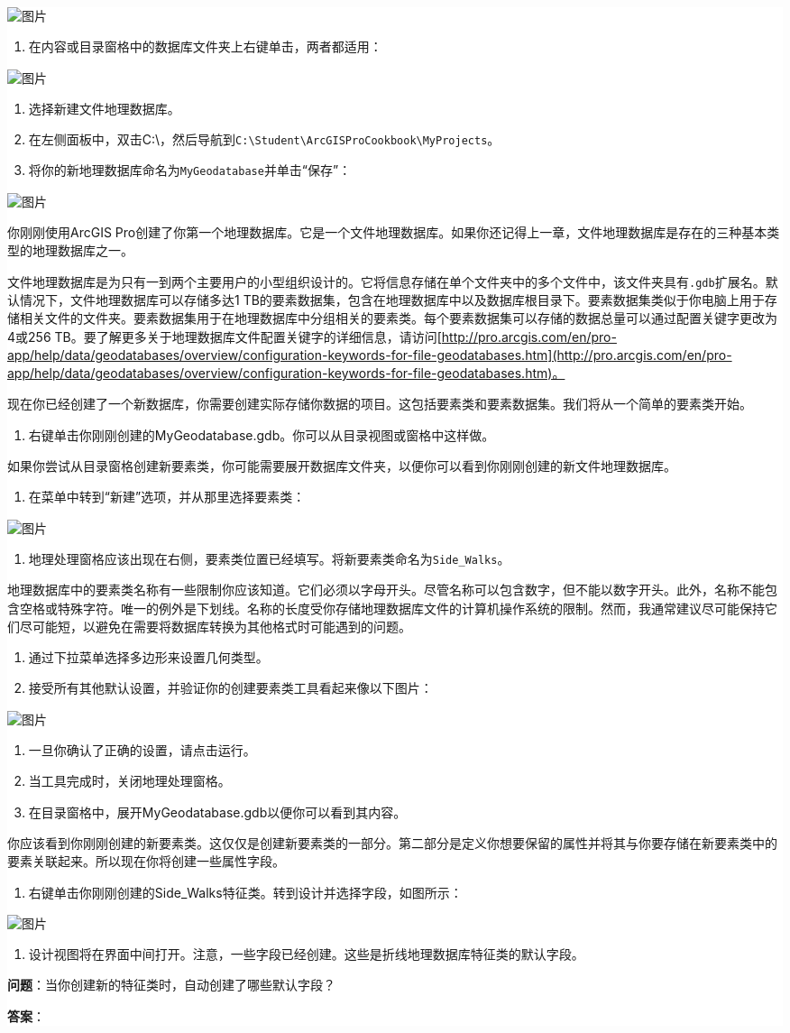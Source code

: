 ![图片](img/92f053ba-fb24-42b0-81a7-beea476eb04f.png)

1.  在内容或目录窗格中的数据库文件夹上右键单击，两者都适用：

![图片](img/9b1e2e45-266b-474d-a461-59691a3a90cf.png)

1.  选择新建文件地理数据库。

1.  在左侧面板中，双击C:\，然后导航到`C:\Student\ArcGISProCookbook\MyProjects`。

1.  将你的新地理数据库命名为`MyGeodatabase`并单击“保存”：

![图片](img/d84292b7-2b0e-4f91-b74e-772be3f619ad.png)

你刚刚使用ArcGIS Pro创建了你第一个地理数据库。它是一个文件地理数据库。如果你还记得上一章，文件地理数据库是存在的三种基本类型的地理数据库之一。

文件地理数据库是为只有一到两个主要用户的小型组织设计的。它将信息存储在单个文件夹中的多个文件中，该文件夹具有`.gdb`扩展名。默认情况下，文件地理数据库可以存储多达1 TB的要素数据集，包含在地理数据库中以及数据库根目录下。要素数据集类似于你电脑上用于存储相关文件的文件夹。要素数据集用于在地理数据库中分组相关的要素类。每个要素数据集可以存储的数据总量可以通过配置关键字更改为4或256 TB。要了解更多关于地理数据库文件配置关键字的详细信息，请访问[http://pro.arcgis.com/en/pro-app/help/data/geodatabases/overview/configuration-keywords-for-file-geodatabases.htm](http://pro.arcgis.com/en/pro-app/help/data/geodatabases/overview/configuration-keywords-for-file-geodatabases.htm)。

现在你已经创建了一个新数据库，你需要创建实际存储你数据的项目。这包括要素类和要素数据集。我们将从一个简单的要素类开始。

1.  右键单击你刚刚创建的MyGeodatabase.gdb。你可以从目录视图或窗格中这样做。

如果你尝试从目录窗格创建新要素类，你可能需要展开数据库文件夹，以便你可以看到你刚刚创建的新文件地理数据库。

1.  在菜单中转到“新建”选项，并从那里选择要素类：

![图片](img/485ab1a3-1fa6-4842-9b5c-331cfb553589.png)

1.  地理处理窗格应该出现在右侧，要素类位置已经填写。将新要素类命名为`Side_Walks`。

地理数据库中的要素类名称有一些限制你应该知道。它们必须以字母开头。尽管名称可以包含数字，但不能以数字开头。此外，名称不能包含空格或特殊字符。唯一的例外是下划线。名称的长度受你存储地理数据库文件的计算机操作系统的限制。然而，我通常建议尽可能保持它们尽可能短，以避免在需要将数据库转换为其他格式时可能遇到的问题。

1.  通过下拉菜单选择多边形来设置几何类型。

1.  接受所有其他默认设置，并验证你的创建要素类工具看起来像以下图片：

![图片](img/1f701cc8-4c96-49c0-8093-0a1b98bc7b88.png)

1.  一旦你确认了正确的设置，请点击运行。

1.  当工具完成时，关闭地理处理窗格。

1.  在目录窗格中，展开MyGeodatabase.gdb以便你可以看到其内容。

你应该看到你刚刚创建的新要素类。这仅仅是创建新要素类的一部分。第二部分是定义你想要保留的属性并将其与你要存储在新要素类中的要素关联起来。所以现在你将创建一些属性字段。

1.  右键单击你刚刚创建的Side_Walks特征类。转到设计并选择字段，如图所示：

![图片](img/b48bdf54-f45d-43d5-968d-54e6ba48eb87.png)

1.  设计视图将在界面中间打开。注意，一些字段已经创建。这些是折线地理数据库特征类的默认字段。

**问题**：当你创建新的特征类时，自动创建了哪些默认字段？

**答案**：
